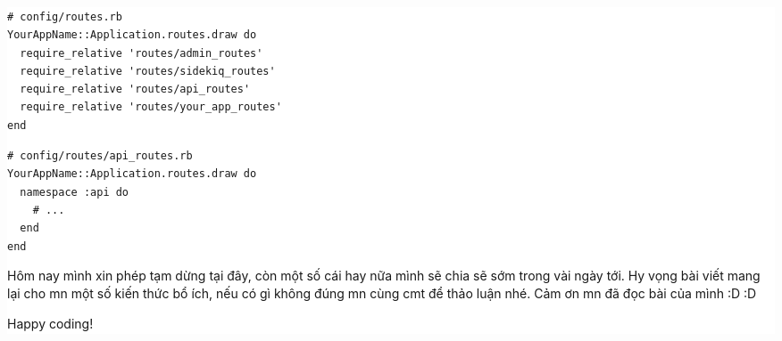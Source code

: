 ```
# config/routes.rb
YourAppName::Application.routes.draw do
  require_relative 'routes/admin_routes'
  require_relative 'routes/sidekiq_routes'
  require_relative 'routes/api_routes'
  require_relative 'routes/your_app_routes'
end
```

```
# config/routes/api_routes.rb
YourAppName::Application.routes.draw do
  namespace :api do
    # ...
  end
end
```

Hôm nay mình xin phép tạm dừng tại đây, còn một số cái hay nữa mình sẽ chia sẽ sớm trong vài ngày tới. Hy vọng bài viết mang lại cho mn một số kiến thức bổ ích, nếu có gì không đúng mn cùng cmt để thảo luận nhé. Cảm ơn mn đã đọc bài của mình :D :D

Happy coding!